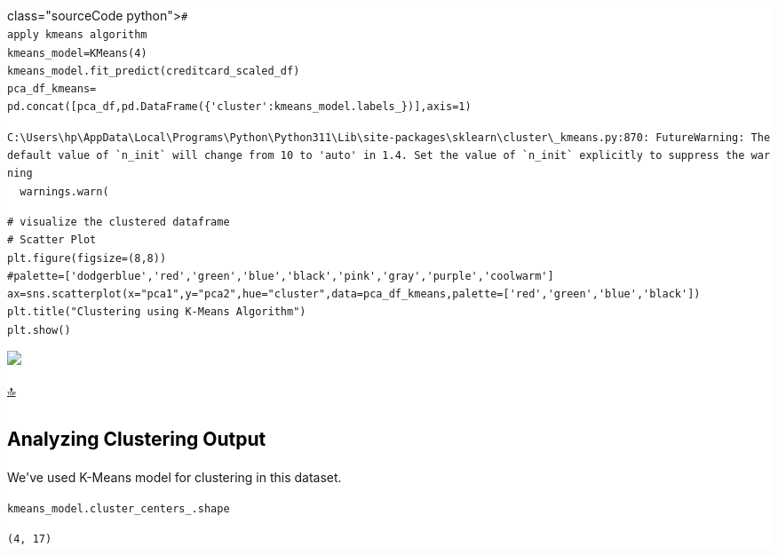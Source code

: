 class="sourceCode python"><code class="sourceCode python"><span id="cb35-1"><a href="#cb35-1" aria-hidden="true" tabindex="-1"></a><span class="co"># apply kmeans algorithm</span></span>
<span id="cb35-2"><a href="#cb35-2" aria-hidden="true" tabindex="-1"></a>kmeans_model<span class="op">=</span>KMeans(<span class="dv">4</span>)</span>
<span id="cb35-3"><a href="#cb35-3" aria-hidden="true" tabindex="-1"></a>kmeans_model.fit_predict(creditcard_scaled_df)</span>
<span id="cb35-4"><a href="#cb35-4" aria-hidden="true" tabindex="-1"></a>pca_df_kmeans<span class="op">=</span> pd.concat([pca_df,pd.DataFrame({<span class="st">&#39;cluster&#39;</span>:kmeans_model.labels_})],axis<span class="op">=</span><span class="dv">1</span>)</span></code></pre></div>
<div class="output stream stderr">
<pre><code>C:\Users\hp\AppData\Local\Programs\Python\Python311\Lib\site-packages\sklearn\cluster\_kmeans.py:870: FutureWarning: The default value of `n_init` will change from 10 to &#39;auto&#39; in 1.4. Set the value of `n_init` explicitly to suppress the warning
  warnings.warn(
</code></pre>
</div>
</div>
<div class="cell code" data-execution_count="24"
data-colab="{&quot;base_uri&quot;:&quot;https://localhost:8080/&quot;,&quot;height&quot;:518}"
id="l2Txeh9g3EAG" data-outputId="344a6623-c01f-4870-f026-1e1c7826292c">
<div class="sourceCode" id="cb37"><pre
class="sourceCode python"><code class="sourceCode python"><span id="cb37-1"><a href="#cb37-1" aria-hidden="true" tabindex="-1"></a><span class="co"># visualize the clustered dataframe</span></span>
<span id="cb37-2"><a href="#cb37-2" aria-hidden="true" tabindex="-1"></a><span class="co"># Scatter Plot</span></span>
<span id="cb37-3"><a href="#cb37-3" aria-hidden="true" tabindex="-1"></a>plt.figure(figsize<span class="op">=</span>(<span class="dv">8</span>,<span class="dv">8</span>))</span>
<span id="cb37-4"><a href="#cb37-4" aria-hidden="true" tabindex="-1"></a><span class="co">#palette=[&#39;dodgerblue&#39;,&#39;red&#39;,&#39;green&#39;,&#39;blue&#39;,&#39;black&#39;,&#39;pink&#39;,&#39;gray&#39;,&#39;purple&#39;,&#39;coolwarm&#39;]</span></span>
<span id="cb37-5"><a href="#cb37-5" aria-hidden="true" tabindex="-1"></a>ax<span class="op">=</span>sns.scatterplot(x<span class="op">=</span><span class="st">&quot;pca1&quot;</span>,y<span class="op">=</span><span class="st">&quot;pca2&quot;</span>,hue<span class="op">=</span><span class="st">&quot;cluster&quot;</span>,data<span class="op">=</span>pca_df_kmeans,palette<span class="op">=</span>[<span class="st">&#39;red&#39;</span>,<span class="st">&#39;green&#39;</span>,<span class="st">&#39;blue&#39;</span>,<span class="st">&#39;black&#39;</span>])</span>
<span id="cb37-6"><a href="#cb37-6" aria-hidden="true" tabindex="-1"></a>plt.title(<span class="st">&quot;Clustering using K-Means Algorithm&quot;</span>)</span>
<span id="cb37-7"><a href="#cb37-7" aria-hidden="true" tabindex="-1"></a>plt.show()</span></code></pre></div>
<div class="output display_data">
<p><img
src="https://github.com/sho-das/Customer-Segmentation/blob/main/images/ee30bef36179749dd2dea76e64353c4dfae8fa9d.png" /></p>
</div>
</div>
<div class="cell markdown">
<p><a href="#content">🔝</a></p>
</div>
<section id="analyzing-clustering-output" class="cell markdown"
id="OH_HCsgJgwXs">
<h1><font color = "black">Analyzing Clustering
Output</font><a class = "anchor" id = "analyze"></a></h1>
</section>
<div class="cell markdown" id="gxv4lEA7O4Hq">
<p>We've used K-Means model for clustering in this dataset.</p>
</div>
<div class="cell code" data-execution_count="25">
<div class="sourceCode" id="cb38"><pre
class="sourceCode python"><code class="sourceCode python"><span id="cb38-1"><a href="#cb38-1" aria-hidden="true" tabindex="-1"></a>kmeans_model.cluster_centers_.shape</span></code></pre></div>
<div class="output execute_result" data-execution_count="25">
<pre><code>(4, 17)</code></pre>